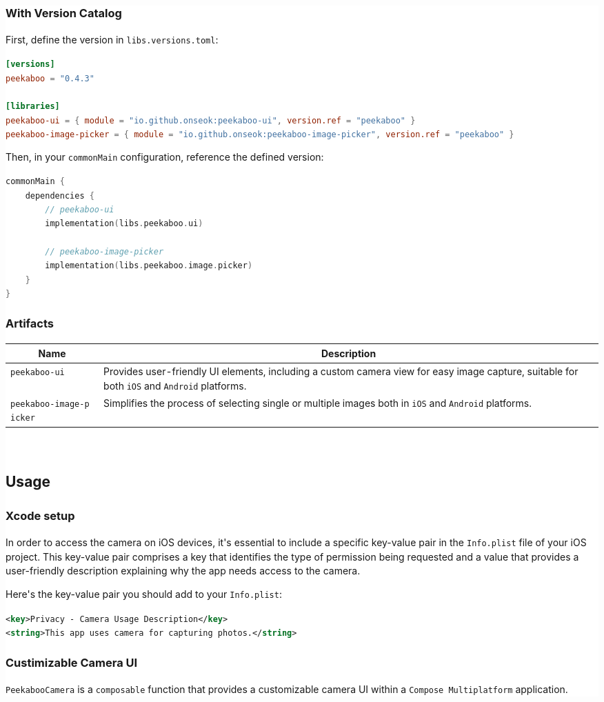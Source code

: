 
### With Version Catalog

First, define the version in `libs.versions.toml`:

```toml
[versions]
peekaboo = "0.4.3"

[libraries]
peekaboo-ui = { module = "io.github.onseok:peekaboo-ui", version.ref = "peekaboo" }
peekaboo-image-picker = { module = "io.github.onseok:peekaboo-image-picker", version.ref = "peekaboo" }
```

Then, in your `commonMain` configuration, reference the defined version:

```kotlin
commonMain {
    dependencies {
        // peekaboo-ui
        implementation(libs.peekaboo.ui)

        // peekaboo-image-picker
        implementation(libs.peekaboo.image.picker)
    }
}
```

### Artifacts

| Name                    | Description                                                                 |
|-------------------------|-----------------------------------------------------------------------------|
| `peekaboo-ui` |Provides user-friendly UI elements, including a custom camera view for easy image capture, suitable for both `iOS` and `Android` platforms. |
| `peekaboo-image-picker` | Simplifies the process of selecting single or multiple images both in `iOS` and `Android` platforms. |

<br/>

## Usage
### Xcode setup
In order to access the camera on iOS devices, it's essential to include a specific key-value pair in the `Info.plist` file of your iOS project. This key-value pair comprises a key that identifies the type of permission being requested and a value that provides a user-friendly description explaining why the app needs access to the camera.

Here's the key-value pair you should add to your `Info.plist`:
```xml
<key>Privacy - Camera Usage Description</key>
<string>This app uses camera for capturing photos.</string>
```

### Custimizable Camera UI
`PeekabooCamera` is a `composable` function that provides a customizable camera UI within a `Compose Multiplatform` application.
